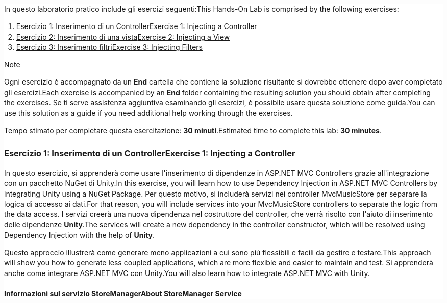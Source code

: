 <span data-ttu-id="65b99-152">In questo laboratorio pratico include gli esercizi seguenti:</span><span class="sxs-lookup"><span data-stu-id="65b99-152">This Hands-On Lab is comprised by the following exercises:</span></span>

1. [<span data-ttu-id="65b99-153">Esercizio 1: Inserimento di un Controller</span><span class="sxs-lookup"><span data-stu-id="65b99-153">Exercise 1: Injecting a Controller</span></span>](#Exercise1)
2. [<span data-ttu-id="65b99-154">Esercizio 2: Inserimento di una vista</span><span class="sxs-lookup"><span data-stu-id="65b99-154">Exercise 2: Injecting a View</span></span>](#Exercise2)
3. [<span data-ttu-id="65b99-155">Esercizio 3: Inserimento filtri</span><span class="sxs-lookup"><span data-stu-id="65b99-155">Exercise 3: Injecting Filters</span></span>](#Exercise3)

> [!NOTE]
> <span data-ttu-id="65b99-156">Ogni esercizio è accompagnato da un **End** cartella che contiene la soluzione risultante si dovrebbe ottenere dopo aver completato gli esercizi.</span><span class="sxs-lookup"><span data-stu-id="65b99-156">Each exercise is accompanied by an **End** folder containing the resulting solution you should obtain after completing the exercises.</span></span> <span data-ttu-id="65b99-157">Se ti serve assistenza aggiuntiva esaminando gli esercizi, è possibile usare questa soluzione come guida.</span><span class="sxs-lookup"><span data-stu-id="65b99-157">You can use this solution as a guide if you need additional help working through the exercises.</span></span>


<span data-ttu-id="65b99-158">Tempo stimato per completare questa esercitazione: **30 minuti**.</span><span class="sxs-lookup"><span data-stu-id="65b99-158">Estimated time to complete this lab: **30 minutes**.</span></span>

<a id="Exercise1"></a>

<a id="Exercise_1_Injecting_a_Controller"></a>
### <a name="exercise-1-injecting-a-controller"></a><span data-ttu-id="65b99-159">Esercizio 1: Inserimento di un Controller</span><span class="sxs-lookup"><span data-stu-id="65b99-159">Exercise 1: Injecting a Controller</span></span>

<span data-ttu-id="65b99-160">In questo esercizio, si apprenderà come usare l'inserimento di dipendenze in ASP.NET MVC Controllers grazie all'integrazione con un pacchetto NuGet di Unity.</span><span class="sxs-lookup"><span data-stu-id="65b99-160">In this exercise, you will learn how to use Dependency Injection in ASP.NET MVC Controllers by integrating Unity using a NuGet Package.</span></span> <span data-ttu-id="65b99-161">Per questo motivo, si includerà servizi nei controller MvcMusicStore per separare la logica di accesso ai dati.</span><span class="sxs-lookup"><span data-stu-id="65b99-161">For that reason, you will include services into your MvcMusicStore controllers to separate the logic from the data access.</span></span> <span data-ttu-id="65b99-162">I servizi creerà una nuova dipendenza nel costruttore del controller, che verrà risolto con l'aiuto di inserimento delle dipendenze **Unity**.</span><span class="sxs-lookup"><span data-stu-id="65b99-162">The services will create a new dependency in the controller constructor, which will be resolved using Dependency Injection with the help of **Unity**.</span></span>

<span data-ttu-id="65b99-163">Questo approccio illustrerà come generare meno applicazioni a cui sono più flessibili e facili da gestire e testare.</span><span class="sxs-lookup"><span data-stu-id="65b99-163">This approach will show you how to generate less coupled applications, which are more flexible and easier to maintain and test.</span></span> <span data-ttu-id="65b99-164">Si apprenderà anche come integrare ASP.NET MVC con Unity.</span><span class="sxs-lookup"><span data-stu-id="65b99-164">You will also learn how to integrate ASP.NET MVC with Unity.</span></span>

<a id="About_StoreManager_Service"></a>
#### <a name="about-storemanager-service"></a><span data-ttu-id="65b99-165">Informazioni sul servizio StoreManager</span><span class="sxs-lookup"><span data-stu-id="65b99-165">About StoreManager Service</span></span>
